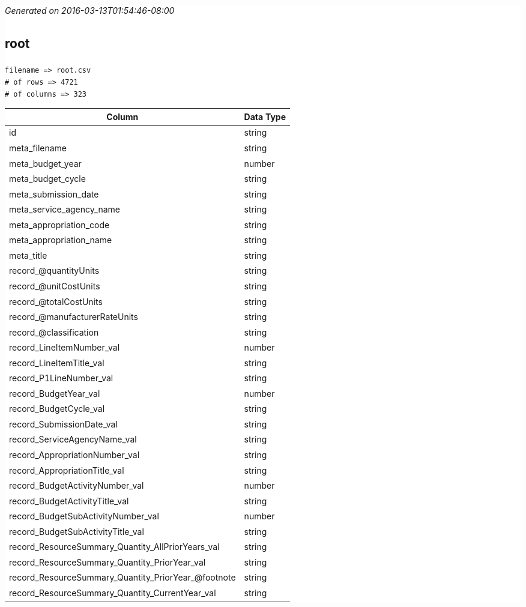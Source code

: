 _Generated on 2016-03-13T01:54:46-08:00_


## root
```
filename => root.csv
# of rows => 4721
# of columns => 323
```
| Column  | Data Type  |
|---------------|----------------|
| id  | string  |
| meta\_filename  | string  |
| meta\_budget\_year  | number  |
| meta\_budget\_cycle  | string  |
| meta\_submission\_date  | string  |
| meta\_service\_agency\_name  | string  |
| meta\_appropriation\_code  | string  |
| meta\_appropriation\_name  | string  |
| meta\_title  | string  |
| record\_@quantityUnits  | string  |
| record\_@unitCostUnits  | string  |
| record\_@totalCostUnits  | string  |
| record\_@manufacturerRateUnits  | string  |
| record\_@classification  | string  |
| record\_LineItemNumber\_val  | number  |
| record\_LineItemTitle\_val  | string  |
| record\_P1LineNumber\_val  | string  |
| record\_BudgetYear\_val  | number  |
| record\_BudgetCycle\_val  | string  |
| record\_SubmissionDate\_val  | string  |
| record\_ServiceAgencyName\_val  | string  |
| record\_AppropriationNumber\_val  | string  |
| record\_AppropriationTitle\_val  | string  |
| record\_BudgetActivityNumber\_val  | number  |
| record\_BudgetActivityTitle\_val  | string  |
| record\_BudgetSubActivityNumber\_val  | number  |
| record\_BudgetSubActivityTitle\_val  | string  |
| record\_ResourceSummary\_Quantity\_AllPriorYears\_val  | string  |
| record\_ResourceSummary\_Quantity\_PriorYear\_val  | string  |
| record\_ResourceSummary\_Quantity\_PriorYear\_@footnote  | string  |
| record\_ResourceSummary\_Quantity\_CurrentYear\_val  | string  |
